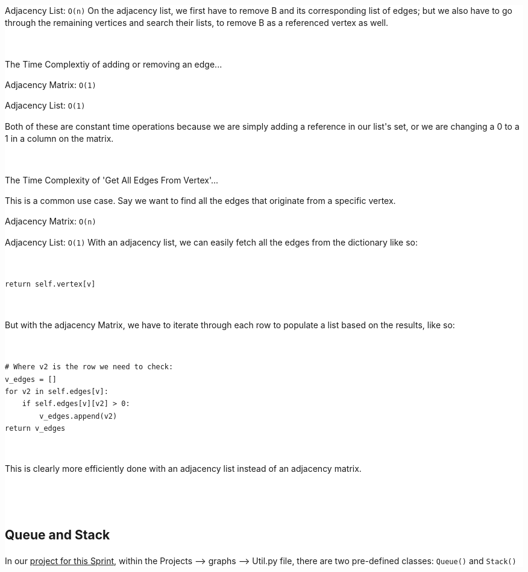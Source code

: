 Adjacency List: `O(n)`
On the adjacency list, we first have to remove B and its corresponding list of edges; but we also have to go through the remaining vertices and search their lists, to remove B as a referenced vertex as well.

<br>

The Time Complextiy of adding or removing an edge...

Adjacency Matrix: `O(1)`

Adjacency List: `O(1)`

Both of these are constant time operations because we are simply adding a reference in our list's set, or we are changing a 0 to a 1 in a column on the matrix.

<br>

The Time Complexity of 'Get All Edges From Vertex'...

This is a common use case. Say we want to find all the edges that originate from a specific vertex.

Adjacency Matrix: `O(n)`

Adjacency List: `O(1)`
With an adjacency list, we can easily fetch all the edges from the dictionary like so:

<br>

```
return self.vertex[v]
```

<br>

But with the adjacency Matrix, we have to iterate through each row to populate a list based on the results, like so:

<br>

```
# Where v2 is the row we need to check:
v_edges = []
for v2 in self.edges[v]:
    if self.edges[v][v2] > 0:
        v_edges.append(v2)
return v_edges
```

<br>

This is clearly more efficiently done with an adjacency list instead of an adjacency matrix.

<br>
<br>

## Queue and Stack

In our [project for this Sprint](https://github.com/LambdaSchool/Graphs), within the Projects --> graphs --> Util.py file, there are two pre-defined classes: `Queue()` and `Stack()`
